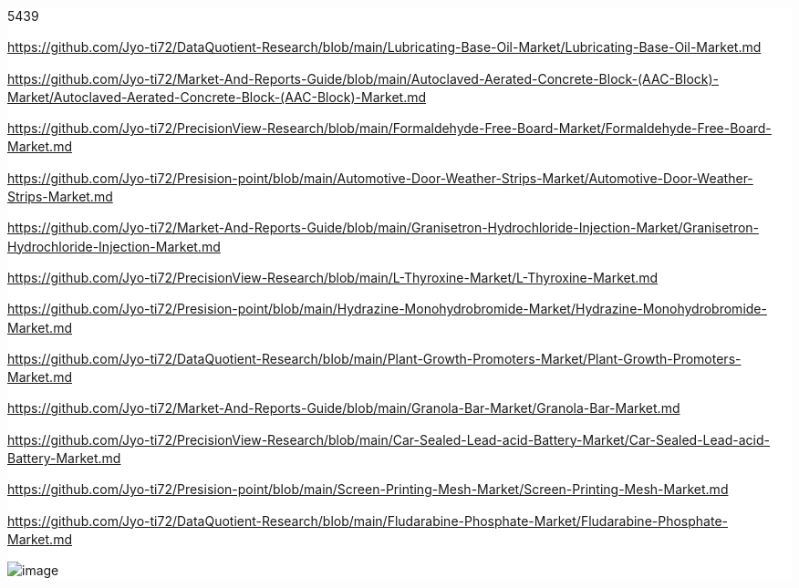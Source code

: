 5439</p><p><a href="https://github.com/Jyo-ti72/DataQuotient-Research/blob/main/Lubricating-Base-Oil-Market/Lubricating-Base-Oil-Market.md">https://github.com/Jyo-ti72/DataQuotient-Research/blob/main/Lubricating-Base-Oil-Market/Lubricating-Base-Oil-Market.md</a></p><p><a href="https://github.com/Jyo-ti72/Market-And-Reports-Guide/blob/main/Autoclaved-Aerated-Concrete-Block-(AAC-Block)-Market/Autoclaved-Aerated-Concrete-Block-(AAC-Block)-Market.md">https://github.com/Jyo-ti72/Market-And-Reports-Guide/blob/main/Autoclaved-Aerated-Concrete-Block-(AAC-Block)-Market/Autoclaved-Aerated-Concrete-Block-(AAC-Block)-Market.md</a></p><p><a href="https://github.com/Jyo-ti72/PrecisionView-Research/blob/main/Formaldehyde-Free-Board-Market/Formaldehyde-Free-Board-Market.md">https://github.com/Jyo-ti72/PrecisionView-Research/blob/main/Formaldehyde-Free-Board-Market/Formaldehyde-Free-Board-Market.md</a></p><p><a href="https://github.com/Jyo-ti72/Presision-point/blob/main/Automotive-Door-Weather-Strips-Market/Automotive-Door-Weather-Strips-Market.md">https://github.com/Jyo-ti72/Presision-point/blob/main/Automotive-Door-Weather-Strips-Market/Automotive-Door-Weather-Strips-Market.md</a></p><p><a href="https://github.com/Jyo-ti72/Market-And-Reports-Guide/blob/main/Granisetron-Hydrochloride-Injection-Market/Granisetron-Hydrochloride-Injection-Market.md">https://github.com/Jyo-ti72/Market-And-Reports-Guide/blob/main/Granisetron-Hydrochloride-Injection-Market/Granisetron-Hydrochloride-Injection-Market.md</a></p><p><a href="https://github.com/Jyo-ti72/PrecisionView-Research/blob/main/L-Thyroxine-Market/L-Thyroxine-Market.md">https://github.com/Jyo-ti72/PrecisionView-Research/blob/main/L-Thyroxine-Market/L-Thyroxine-Market.md</a></p><p><a href="https://github.com/Jyo-ti72/Presision-point/blob/main/Hydrazine-Monohydrobromide-Market/Hydrazine-Monohydrobromide-Market.md">https://github.com/Jyo-ti72/Presision-point/blob/main/Hydrazine-Monohydrobromide-Market/Hydrazine-Monohydrobromide-Market.md</a></p><p><a href="https://github.com/Jyo-ti72/DataQuotient-Research/blob/main/Plant-Growth-Promoters-Market/Plant-Growth-Promoters-Market.md">https://github.com/Jyo-ti72/DataQuotient-Research/blob/main/Plant-Growth-Promoters-Market/Plant-Growth-Promoters-Market.md</a></p><p><a href="https://github.com/Jyo-ti72/Market-And-Reports-Guide/blob/main/Granola-Bar-Market/Granola-Bar-Market.md">https://github.com/Jyo-ti72/Market-And-Reports-Guide/blob/main/Granola-Bar-Market/Granola-Bar-Market.md</a></p><p><a href="https://github.com/Jyo-ti72/PrecisionView-Research/blob/main/Car-Sealed-Lead-acid-Battery-Market/Car-Sealed-Lead-acid-Battery-Market.md">https://github.com/Jyo-ti72/PrecisionView-Research/blob/main/Car-Sealed-Lead-acid-Battery-Market/Car-Sealed-Lead-acid-Battery-Market.md</a></p><p><a href="https://github.com/Jyo-ti72/Presision-point/blob/main/Screen-Printing-Mesh-Market/Screen-Printing-Mesh-Market.md">https://github.com/Jyo-ti72/Presision-point/blob/main/Screen-Printing-Mesh-Market/Screen-Printing-Mesh-Market.md</a></p><p><a href="https://github.com/Jyo-ti72/DataQuotient-Research/blob/main/Fludarabine-Phosphate-Market/Fludarabine-Phosphate-Market.md">https://github.com/Jyo-ti72/DataQuotient-Research/blob/main/Fludarabine-Phosphate-Market/Fludarabine-Phosphate-Market.md</a></p>
![image](https://github.com/user-attachments/assets/56ebf86a-1556-4a9b-8fdf-304a864eb990)
